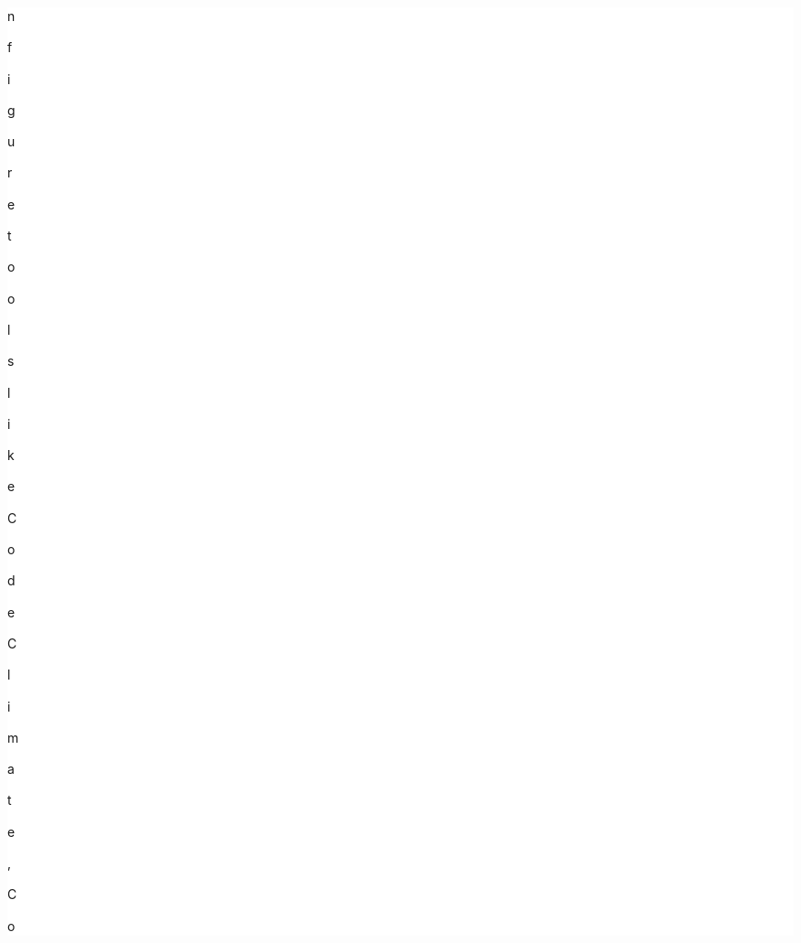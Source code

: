 n

f

i

g

u

r

e

 

t

o

o

l

s

 

l

i

k

e

 

C

o

d

e

C

l

i

m

a

t

e

,

 

C

o
